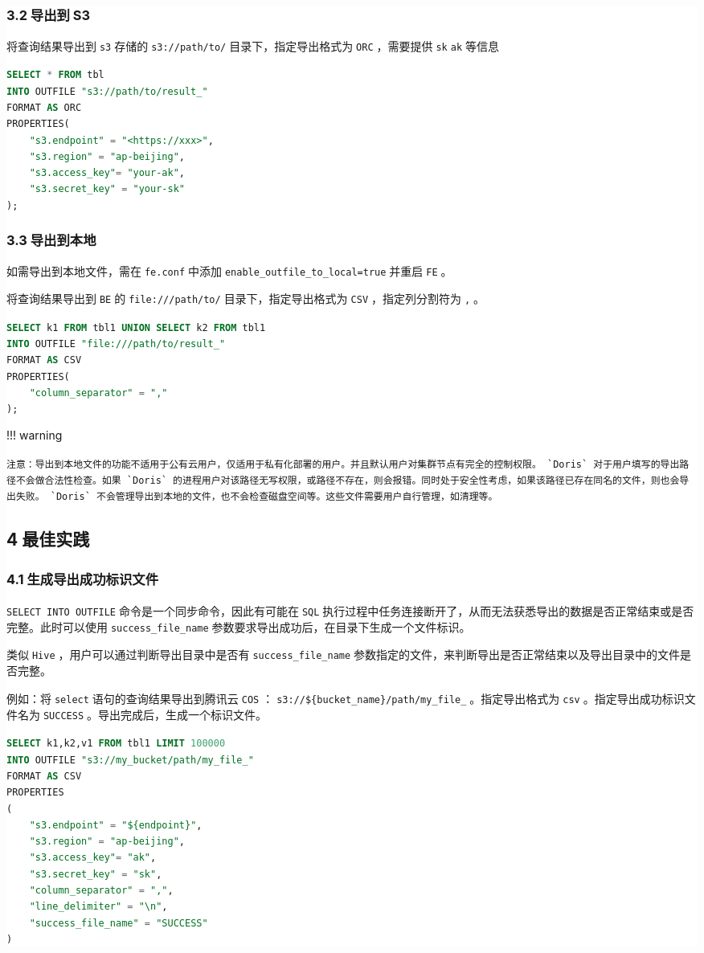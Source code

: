 ### 3.2 导出到 S3

将查询结果导出到 `s3` 存储的 `s3://path/to/` 目录下，指定导出格式为 `ORC` ，需要提供 `sk` `ak` 等信息

```sql
SELECT * FROM tbl
INTO OUTFILE "s3://path/to/result_"
FORMAT AS ORC
PROPERTIES(
    "s3.endpoint" = "<https://xxx>",
    "s3.region" = "ap-beijing",
    "s3.access_key"= "your-ak",
    "s3.secret_key" = "your-sk"
);
```

### 3.3 导出到本地

如需导出到本地文件，需在 `fe.conf` 中添加 `enable_outfile_to_local=true` 并重启 `FE` 。

将查询结果导出到 `BE` 的 `file:///path/to/` 目录下，指定导出格式为 `CSV` ，指定列分割符为 `,` 。

```sql
SELECT k1 FROM tbl1 UNION SELECT k2 FROM tbl1
INTO OUTFILE "file:///path/to/result_"
FORMAT AS CSV
PROPERTIES(
    "column_separator" = ","
);
```

!!! warning

    注意：导出到本地文件的功能不适用于公有云用户，仅适用于私有化部署的用户。并且默认用户对集群节点有完全的控制权限。 `Doris` 对于用户填写的导出路径不会做合法性检查。如果 `Doris` 的进程用户对该路径无写权限，或路径不存在，则会报错。同时处于安全性考虑，如果该路径已存在同名的文件，则也会导出失败。 `Doris` 不会管理导出到本地的文件，也不会检查磁盘空间等。这些文件需要用户自行管理，如清理等。

## 4 最佳实践

### 4.1 生成导出成功标识文件

`SELECT INTO OUTFILE` 命令是一个同步命令，因此有可能在 `SQL` 执行过程中任务连接断开了，从而无法获悉导出的数据是否正常结束或是否完整。此时可以使用 `success_file_name` 参数要求导出成功后，在目录下生成一个文件标识。

类似 `Hive` ，用户可以通过判断导出目录中是否有 `success_file_name` 参数指定的文件，来判断导出是否正常结束以及导出目录中的文件是否完整。

例如：将 `select` 语句的查询结果导出到腾讯云 `COS` ： `s3://${bucket_name}/path/my_file_` 。指定导出格式为 `csv` 。指定导出成功标识文件名为 `SUCCESS` 。导出完成后，生成一个标识文件。

```sql
SELECT k1,k2,v1 FROM tbl1 LIMIT 100000
INTO OUTFILE "s3://my_bucket/path/my_file_"
FORMAT AS CSV
PROPERTIES
(
    "s3.endpoint" = "${endpoint}",
    "s3.region" = "ap-beijing",
    "s3.access_key"= "ak",
    "s3.secret_key" = "sk",
    "column_separator" = ",",
    "line_delimiter" = "\n",
    "success_file_name" = "SUCCESS"
)
```

